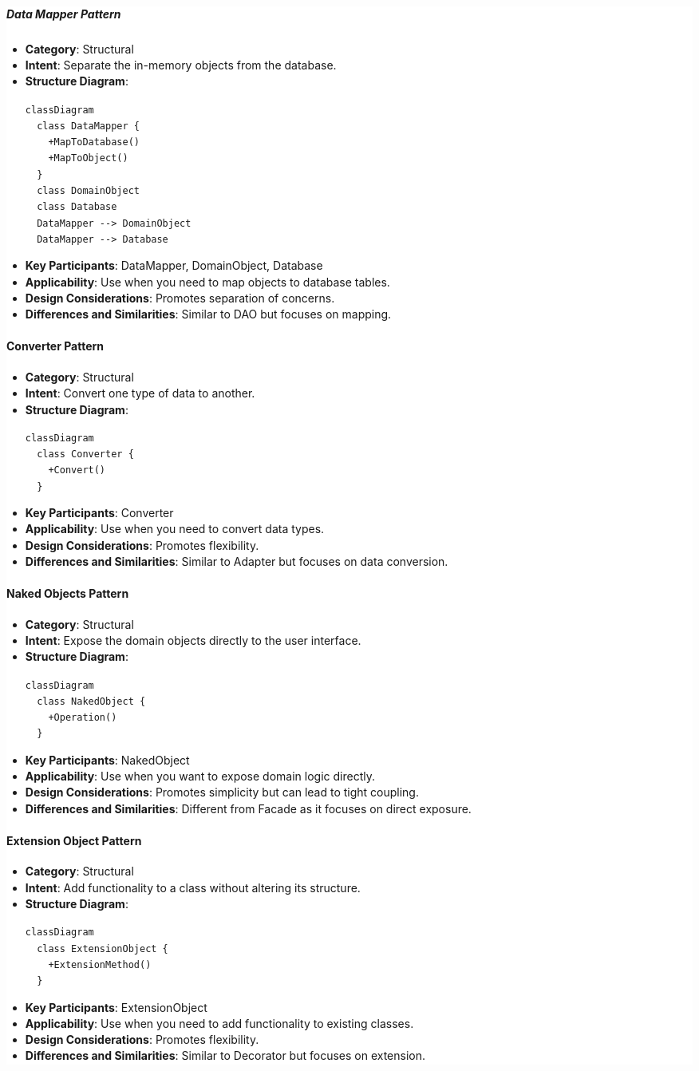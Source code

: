 ##### Data Mapper Pattern
- **Category**: Structural
- **Intent**: Separate the in-memory objects from the database.
- **Structure Diagram**:
  ```mermaid
  classDiagram
    class DataMapper {
      +MapToDatabase()
      +MapToObject()
    }
    class DomainObject
    class Database
    DataMapper --> DomainObject
    DataMapper --> Database
  ```
- **Key Participants**: DataMapper, DomainObject, Database
- **Applicability**: Use when you need to map objects to database tables.
- **Design Considerations**: Promotes separation of concerns.
- **Differences and Similarities**: Similar to DAO but focuses on mapping.

#### Converter Pattern
- **Category**: Structural
- **Intent**: Convert one type of data to another.
- **Structure Diagram**:
  ```mermaid
  classDiagram
    class Converter {
      +Convert()
    }
  ```
- **Key Participants**: Converter
- **Applicability**: Use when you need to convert data types.
- **Design Considerations**: Promotes flexibility.
- **Differences and Similarities**: Similar to Adapter but focuses on data conversion.

#### Naked Objects Pattern
- **Category**: Structural
- **Intent**: Expose the domain objects directly to the user interface.
- **Structure Diagram**:
  ```mermaid
  classDiagram
    class NakedObject {
      +Operation()
    }
  ```
- **Key Participants**: NakedObject
- **Applicability**: Use when you want to expose domain logic directly.
- **Design Considerations**: Promotes simplicity but can lead to tight coupling.
- **Differences and Similarities**: Different from Facade as it focuses on direct exposure.

#### Extension Object Pattern
- **Category**: Structural
- **Intent**: Add functionality to a class without altering its structure.
- **Structure Diagram**:
  ```mermaid
  classDiagram
    class ExtensionObject {
      +ExtensionMethod()
    }
  ```
- **Key Participants**: ExtensionObject
- **Applicability**: Use when you need to add functionality to existing classes.
- **Design Considerations**: Promotes flexibility.
- **Differences and Similarities**: Similar to Decorator but focuses on extension.
